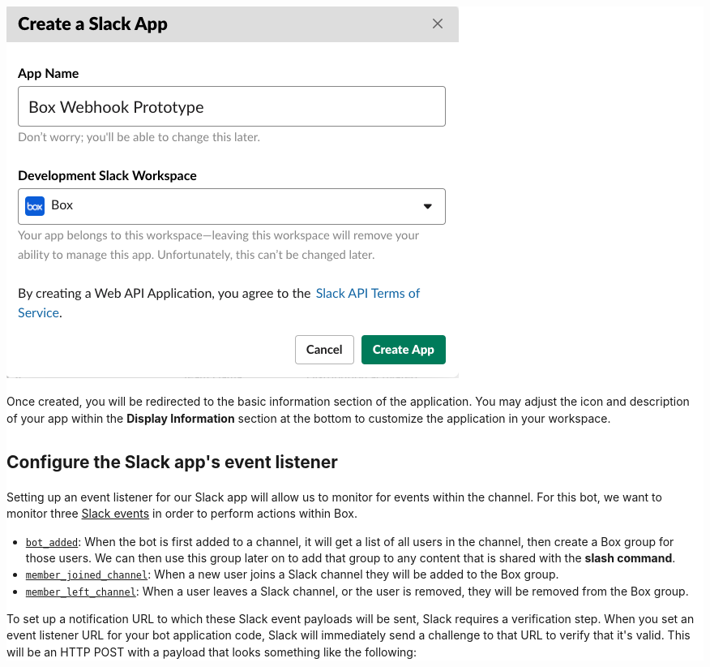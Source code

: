 ![Create a Slack App](./img/slack_1_create_slack_app.png)

</ImageFrame>

Once created, you will be redirected to the basic information section of the
application. You may adjust the icon and description of your app within the
**Display Information** section at the bottom to customize the application
in your workspace.

## Configure the Slack app's event listener

Setting up an event listener for our Slack app will allow us to monitor for
events within the channel. For this bot, we want to monitor three
[Slack events][slack-events] in order to perform actions within Box.

* [`bot_added`][slack-event-bot-added]: When the bot is first added to a
 channel, it will get a list of all users in the channel, then create a
 Box group for those users. We can then use this group later on to add that
 group to any content that is shared with the **slash command**.
* [`member_joined_channel`][slack-event-member-joined]: When a new user
 joins a Slack channel they will be added to the Box group.
* [`member_left_channel`][slack-event-member-left]: When a user leaves a
  Slack channel, or the user is removed, they will be removed from the Box
  group.

To set up a notification URL to which these Slack event payloads will
be sent, Slack requires a verification step. When you set an event listener URL
for your bot application code, Slack will immediately send a challenge to that
URL to verify that it's valid. This will be an HTTP POST with a payload that
looks something like the following:


[slack-apps]: https://api.slack.com/apps
[slack-events]: https://api.slack.com/events
[slack-event-bot-added]: https://api.slack.com/events/bot_added
[slack-event-member-joined]: https://api.slack.com/events/member_joined_channel
[slack-event-member-left]: https://api.slack.com/events/member_left_channel
[step3]: g://collaborations/quick-start-share-with-slack-users-groups/scaffold-application-code
[spring-initializr]: https://start.spring.io/